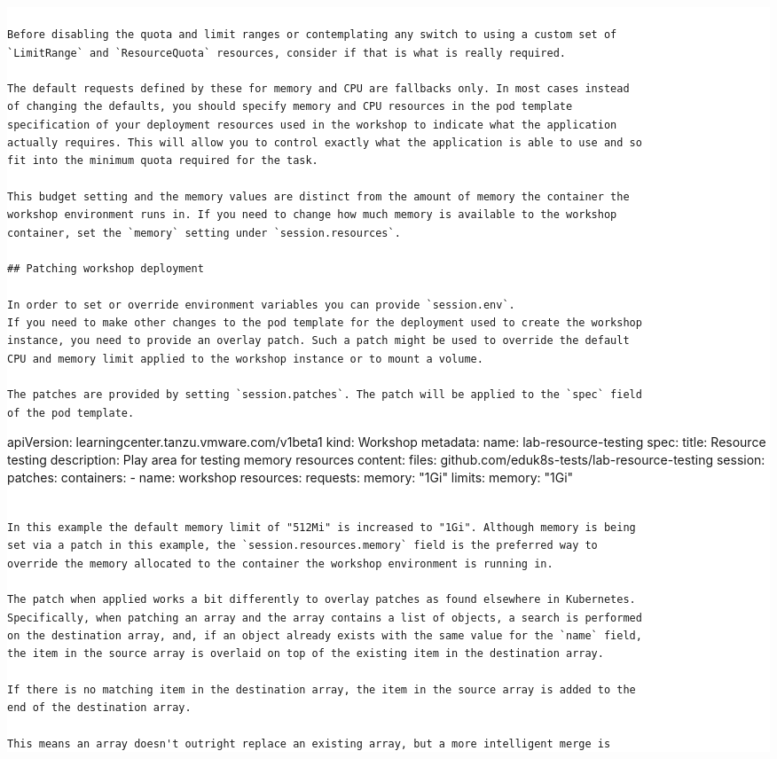```

Before disabling the quota and limit ranges or contemplating any switch to using a custom set of
`LimitRange` and `ResourceQuota` resources, consider if that is what is really required.

The default requests defined by these for memory and CPU are fallbacks only. In most cases instead
of changing the defaults, you should specify memory and CPU resources in the pod template
specification of your deployment resources used in the workshop to indicate what the application
actually requires. This will allow you to control exactly what the application is able to use and so
fit into the minimum quota required for the task.

This budget setting and the memory values are distinct from the amount of memory the container the
workshop environment runs in. If you need to change how much memory is available to the workshop
container, set the `memory` setting under `session.resources`.

## Patching workshop deployment

In order to set or override environment variables you can provide `session.env`.
If you need to make other changes to the pod template for the deployment used to create the workshop
instance, you need to provide an overlay patch. Such a patch might be used to override the default
CPU and memory limit applied to the workshop instance or to mount a volume.

The patches are provided by setting `session.patches`. The patch will be applied to the `spec` field
of the pod template.

```
apiVersion: learningcenter.tanzu.vmware.com/v1beta1
kind: Workshop
metadata:
  name: lab-resource-testing
spec:
  title: Resource testing
  description: Play area for testing memory resources
  content:
    files: github.com/eduk8s-tests/lab-resource-testing
  session:
    patches:
      containers:
      - name: workshop
        resources:
          requests:
            memory: "1Gi"
          limits:
            memory: "1Gi"
```

In this example the default memory limit of "512Mi" is increased to "1Gi". Although memory is being
set via a patch in this example, the `session.resources.memory` field is the preferred way to
override the memory allocated to the container the workshop environment is running in.

The patch when applied works a bit differently to overlay patches as found elsewhere in Kubernetes.
Specifically, when patching an array and the array contains a list of objects, a search is performed
on the destination array, and, if an object already exists with the same value for the `name` field,
the item in the source array is overlaid on top of the existing item in the destination array.

If there is no matching item in the destination array, the item in the source array is added to the
end of the destination array.

This means an array doesn't outright replace an existing array, but a more intelligent merge is
```